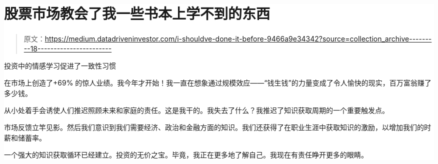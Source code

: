 # 股票市场教会了我一些书本上学不到的东西

> 原文：<https://medium.datadriveninvestor.com/i-shouldve-done-it-before-9466a9e34342?source=collection_archive---------18----------------------->

投资中的情感学习促进了一致性习惯

在市场上创造了+69% 的惊人业绩。我今年才开始！我一直在想象通过规模效应——“钱生钱”的力量变成了令人愉快的现实，百万富翁赚了多少钱。

从小处着手会诱使人们推迟照顾未来和家庭的责任。这是我干的。我失去了什么？我推迟了知识获取周期的一个重要触发点。

市场反馈立竿见影。然后我们意识到我们需要经济、政治和金融方面的知识。我们还获得了在职业生涯中获取知识的激励，以增加我们的时薪和储蓄率。

一个强大的知识获取循环已经建立。投资的无价之宝。毕竟，我正在更多地了解自己。我现在有责任睁开更多的眼睛。
